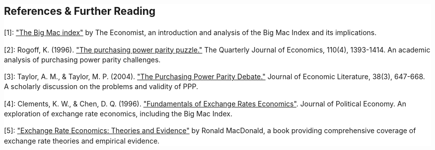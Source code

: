 ## References & Further Reading

[1]: ["The Big Mac index"](https://www.economist.com/interactive/big-mac-index) by The Economist, an introduction and analysis of the Big Mac Index and its implications.

[2]: Rogoff, K. (1996). ["The purchasing power parity puzzle."](https://scholar.harvard.edu/rogoff/publications/purchasing-power-parity-puzzle) The Quarterly Journal of Economics, 110(4), 1393-1414. An academic analysis of purchasing power parity challenges.

[3]: Taylor, A. M., & Taylor, M. P. (2004). ["The Purchasing Power Parity Debate."](https://www.aeaweb.org/articles?id=10.1257/0895330042632744) Journal of Economic Literature, 38(3), 647-668. A scholarly discussion on the problems and validity of PPP.

[4]: Clements, K. W., & Chen, D. Q. (1996). ["Fundamentals of Exchange Rates Economics"](https://link.aps.org/doi/10.1103/PhysRevResearch.6.L042061). Journal of Political Economy. An exploration of exchange rate economics, including the Big Mac Index.

[5]: ["Exchange Rate Economics: Theories and Evidence"](https://www.taylorfrancis.com/books/mono/10.4324/9780203380185/exchange-rate-economics-ronald-macdonald) by Ronald MacDonald, a book providing comprehensive coverage of exchange rate theories and empirical evidence.